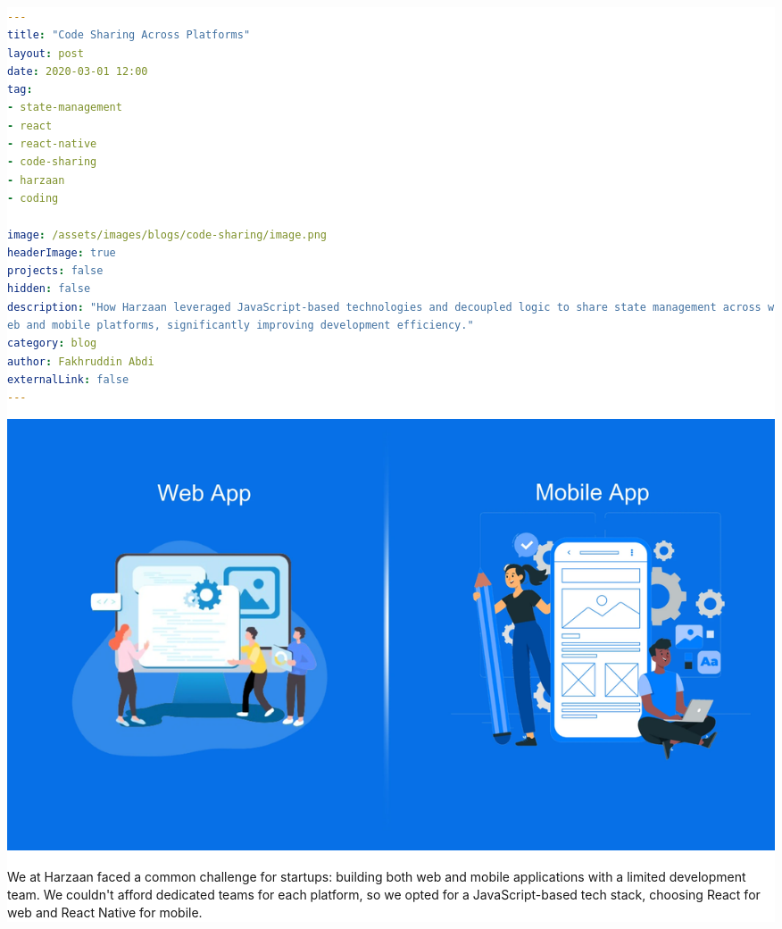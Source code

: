 ```yaml
---
title: "Code Sharing Across Platforms"
layout: post
date: 2020-03-01 12:00
tag: 
- state-management
- react
- react-native
- code-sharing
- harzaan
- coding

image: /assets/images/blogs/code-sharing/image.png
headerImage: true
projects: false
hidden: false
description: "How Harzaan leveraged JavaScript-based technologies and decoupled logic to share state management across web and mobile platforms, significantly improving development efficiency."
category: blog
author: Fakhruddin Abdi
externalLink: false
---
```

<img style="width: 100%" src="/assets/images/blogs/code-sharing/banner.png" />

We at Harzaan faced a common challenge for startups: building both web and mobile applications with a limited development team. We couldn't afford dedicated teams for each platform, so we opted for a JavaScript-based tech stack, choosing React for web and React Native for mobile.
